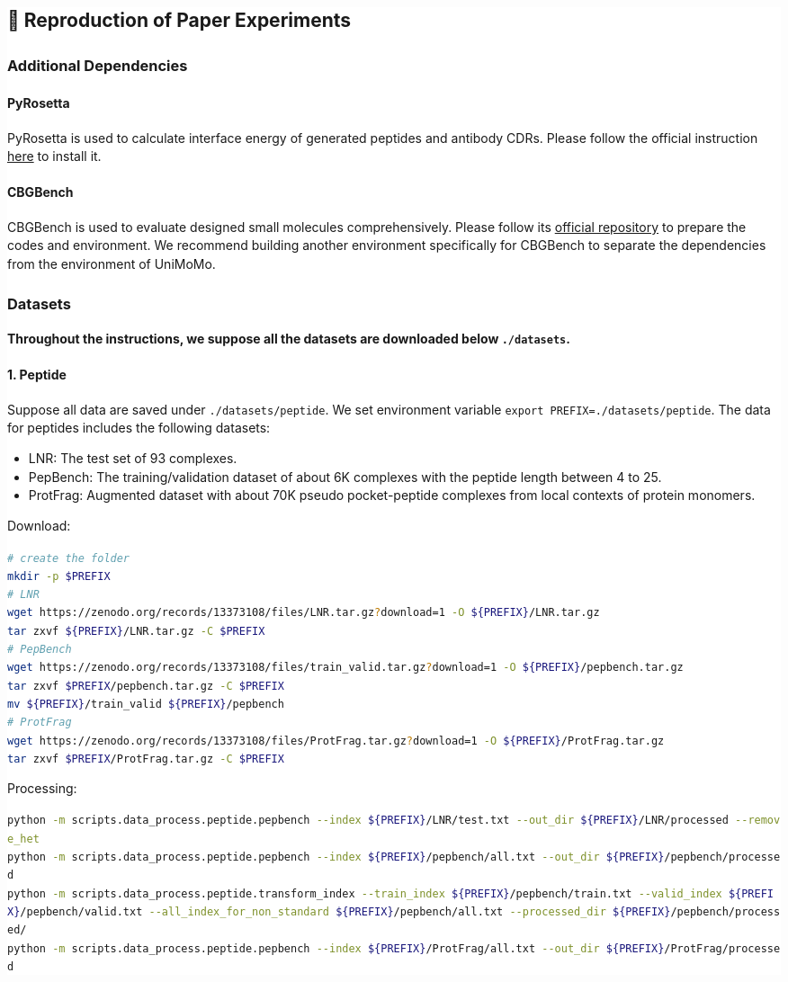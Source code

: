 ## :page_facing_up: Reproduction of Paper Experiments

### Additional Dependencies

#### PyRosetta

PyRosetta is used to calculate interface energy of generated peptides and antibody CDRs. Please follow the official instruction [here](https://www.pyrosetta.org/downloads) to install it.

#### CBGBench

CBGBench is used to evaluate designed small molecules comprehensively. Please follow its [official repository](https://github.com/EDAPINENUT/CBGBench) to prepare the codes and environment. We recommend building another environment specifically for CBGBench to separate the dependencies from the environment of UniMoMo.

### Datasets

**Throughout the instructions, we suppose all the datasets are downloaded below `./datasets`.**

#### 1. Peptide

Suppose all data are saved under `./datasets/peptide`. We set environment variable `export PREFIX=./datasets/peptide`. The data for peptides includes the following datasets:

- LNR: The test set of 93 complexes.
- PepBench: The training/validation dataset of about 6K complexes with the peptide length between 4 to 25.
- ProtFrag: Augmented dataset with about 70K pseudo pocket-peptide complexes from local contexts of protein monomers.

Download:

```bash
# create the folder
mkdir -p $PREFIX
# LNR
wget https://zenodo.org/records/13373108/files/LNR.tar.gz?download=1 -O ${PREFIX}/LNR.tar.gz
tar zxvf ${PREFIX}/LNR.tar.gz -C $PREFIX
# PepBench
wget https://zenodo.org/records/13373108/files/train_valid.tar.gz?download=1 -O ${PREFIX}/pepbench.tar.gz
tar zxvf $PREFIX/pepbench.tar.gz -C $PREFIX
mv ${PREFIX}/train_valid ${PREFIX}/pepbench
# ProtFrag
wget https://zenodo.org/records/13373108/files/ProtFrag.tar.gz?download=1 -O ${PREFIX}/ProtFrag.tar.gz
tar zxvf $PREFIX/ProtFrag.tar.gz -C $PREFIX
```

Processing:

```bash
python -m scripts.data_process.peptide.pepbench --index ${PREFIX}/LNR/test.txt --out_dir ${PREFIX}/LNR/processed --remove_het
python -m scripts.data_process.peptide.pepbench --index ${PREFIX}/pepbench/all.txt --out_dir ${PREFIX}/pepbench/processed
python -m scripts.data_process.peptide.transform_index --train_index ${PREFIX}/pepbench/train.txt --valid_index ${PREFIX}/pepbench/valid.txt --all_index_for_non_standard ${PREFIX}/pepbench/all.txt --processed_dir ${PREFIX}/pepbench/processed/
python -m scripts.data_process.peptide.pepbench --index ${PREFIX}/ProtFrag/all.txt --out_dir ${PREFIX}/ProtFrag/processed
```
